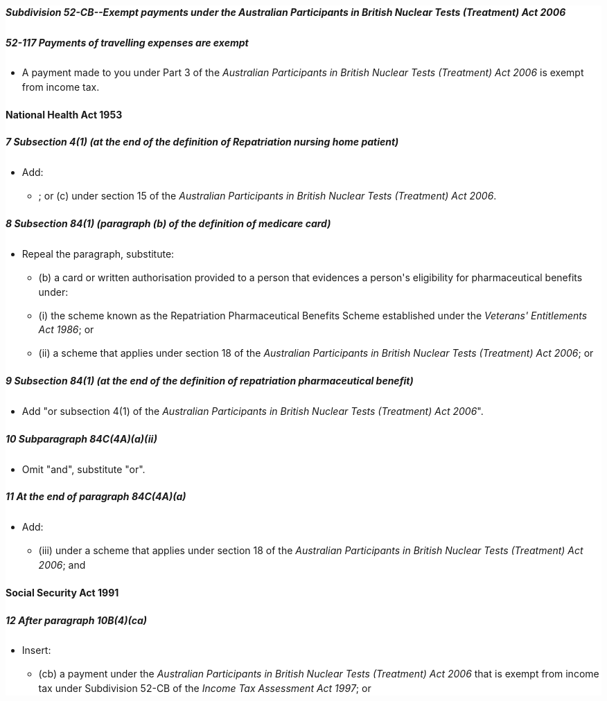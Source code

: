 ##### Subdivision 52-CB--Exempt payments under the Australian Participants in British Nuclear Tests (Treatment) Act 2006

##### 52-117  Payments of travelling expenses are exempt

   * A payment made to you under Part 3 of the _Australian Participants in British Nuclear Tests (Treatment) Act 2006_ is exempt from income tax.

#### National Health Act 1953

##### 7  Subsection 4(1) (at the end of the definition of Repatriation nursing home patient)

  * Add: 

     * ; or (c)	under section 15 of the _Australian Participants in British Nuclear Tests (Treatment) Act 2006_.

##### 8  Subsection 84(1) (paragraph (b) of the definition of medicare card)

  * Repeal the paragraph, substitute:

     * (b) a card or written authorisation provided to a person that evidences a person's eligibility for pharmaceutical benefits under:

      * (i) the scheme known as the Repatriation Pharmaceutical Benefits Scheme established under the _Veterans' Entitlements Act 1986_; or

      * (ii) a scheme that applies under section 18 of the _Australian Participants in British Nuclear Tests (Treatment) Act 2006_; or

##### 9  Subsection 84(1) (at the end of the definition of repatriation pharmaceutical benefit)

  * Add "or subsection 4(1) of the _Australian Participants in British Nuclear Tests (Treatment) Act 2006_".

##### 10  Subparagraph 84C(4A)(a)(ii)

  * Omit "and", substitute "or".

##### 11  At the end of paragraph 84C(4A)(a)

  * Add: 

      * (iii) under a scheme that applies under section 18 of the _Australian Participants in British Nuclear Tests (Treatment) Act 2006_; and

#### Social Security Act 1991

##### 12  After paragraph 10B(4)(ca)

  * Insert: 

     * (cb) a payment under the _Australian Participants in British Nuclear Tests (Treatment) Act 2006_ that is exempt from income tax under Subdivision 52-CB of the _Income Tax Assessment Act 1997_; or
